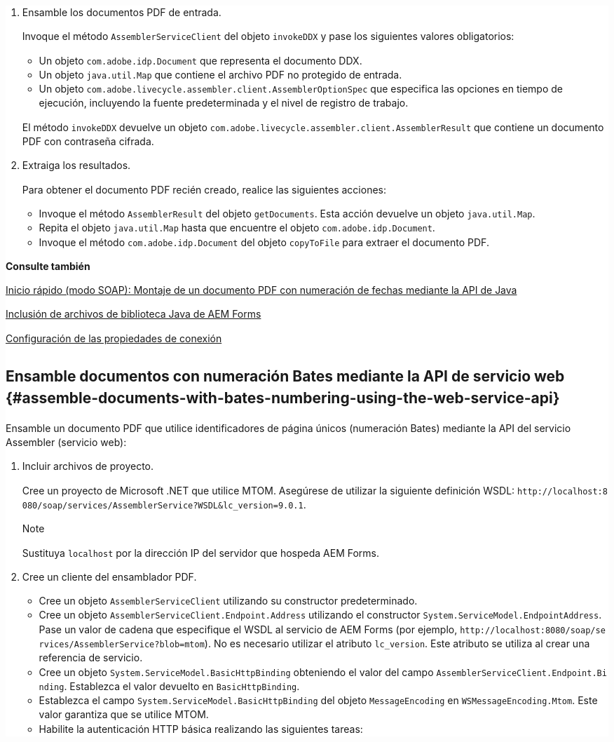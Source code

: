 1. Ensamble los documentos PDF de entrada.

   Invoque el método `AssemblerServiceClient` del objeto `invokeDDX` y pase los siguientes valores obligatorios:

   * Un objeto `com.adobe.idp.Document` que representa el documento DDX.
   * Un objeto `java.util.Map` que contiene el archivo PDF no protegido de entrada.
   * Un objeto `com.adobe.livecycle.assembler.client.AssemblerOptionSpec` que especifica las opciones en tiempo de ejecución, incluyendo la fuente predeterminada y el nivel de registro de trabajo.

   El método `invokeDDX` devuelve un objeto `com.adobe.livecycle.assembler.client.AssemblerResult` que contiene un documento PDF con contraseña cifrada.

1. Extraiga los resultados.

   Para obtener el documento PDF recién creado, realice las siguientes acciones:

   * Invoque el método `AssemblerResult` del objeto `getDocuments`. Esta acción devuelve un objeto `java.util.Map`.
   * Repita el objeto `java.util.Map` hasta que encuentre el objeto `com.adobe.idp.Document`.
   * Invoque el método `com.adobe.idp.Document` del objeto `copyToFile` para extraer el documento PDF.

**Consulte también**

[Inicio rápido (modo SOAP): Montaje de un documento PDF con numeración de fechas mediante la API de Java](/help/forms/developing/assembler-service-java-api-quick.md#quick-start-soap-mode-assembling-a-pdf-document-with-bates-numbering-using-the-java-api)

[Inclusión de archivos de biblioteca Java de AEM Forms](/help/forms/developing/invoking-aem-forms-using-java.md#including-aem-forms-java-library-files)

[Configuración de las propiedades de conexión](/help/forms/developing/invoking-aem-forms-using-java.md#setting-connection-properties)

## Ensamble documentos con numeración Bates mediante la API de servicio web {#assemble-documents-with-bates-numbering-using-the-web-service-api}

Ensamble un documento PDF que utilice identificadores de página únicos (numeración Bates) mediante la API del servicio Assembler (servicio web):

1. Incluir archivos de proyecto.

   Cree un proyecto de Microsoft .NET que utilice MTOM. Asegúrese de utilizar la siguiente definición WSDL: `http://localhost:8080/soap/services/AssemblerService?WSDL&lc_version=9.0.1`.

   >[!NOTE]
   >
   >Sustituya `localhost` por la dirección IP del servidor que hospeda AEM Forms.

1. Cree un cliente del ensamblador PDF.

   * Cree un objeto `AssemblerServiceClient` utilizando su constructor predeterminado.
   * Cree un objeto `AssemblerServiceClient.Endpoint.Address` utilizando el constructor `System.ServiceModel.EndpointAddress`. Pase un valor de cadena que especifique el WSDL al servicio de AEM Forms (por ejemplo, `http://localhost:8080/soap/services/AssemblerService?blob=mtom`). No es necesario utilizar el atributo `lc_version`. Este atributo se utiliza al crear una referencia de servicio.
   * Cree un objeto `System.ServiceModel.BasicHttpBinding` obteniendo el valor del campo `AssemblerServiceClient.Endpoint.Binding`. Establezca el valor devuelto en `BasicHttpBinding`.
   * Establezca el campo `System.ServiceModel.BasicHttpBinding` del objeto `MessageEncoding` en `WSMessageEncoding.Mtom`. Este valor garantiza que se utilice MTOM.
   * Habilite la autenticación HTTP básica realizando las siguientes tareas:
